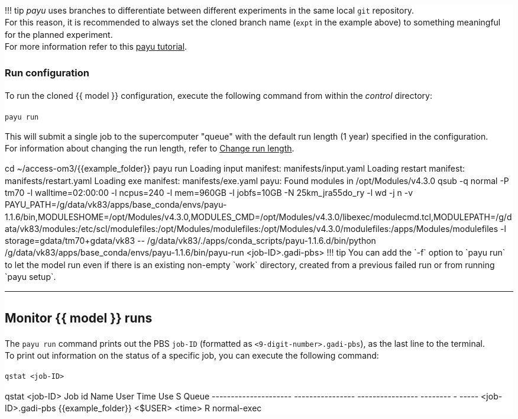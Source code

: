 !!! tip
    _payu_ uses branches to differentiate between different experiments in the same local `git` repository.<br>
    For this reason, it is recommended to always set the cloned branch name (`expt` in the example above) to something meaningful for the planned experiment.<br>
    For more information refer to this [payu tutorial](https://forum.access-hive.org.au/t/access-om2-payu-tutorial/1750#select-experiment-12).

### Run configuration

To run the cloned {{ model }} configuration, execute the following command from within the *control* directory:

    payu run

This will submit a single job to the supercomputer "queue" with the default run length (1 year) specified in the configuration.<br>
For information about changing the run length, refer to [Change run length](#change-run-length).

<terminal-window>
    <terminal-line data="input">cd ~/access-om3/{{example_folder}}</terminal-line>
    <terminal-line directory="~/access-om3/{{example_folder}}" data="input">payu run</terminal-line>
    <terminal-line>Loading input manifest: manifests/input.yaml</terminal-line>
    <terminal-line lineDelay=50>Loading restart manifest: manifests/restart.yaml</terminal-line>
    <terminal-line lineDelay=50>Loading exe manifest: manifests/exe.yaml</terminal-line>
    <terminal-line lineDelay=50>payu: Found modules in /opt/Modules/v4.3.0</terminal-line>
    <terminal-line lineDelay=50>
        qsub -q normal -P tm70 -l walltime=02:00:00 -l ncpus=240 -l mem=960GB -l jobfs=10GB -N 25km_jra55do_ry -l wd -j n -v PAYU_PATH=/g/data/vk83/apps/base_conda/envs/payu-1.1.6/bin,MODULESHOME=/opt/Modules/v4.3.0,MODULES_CMD=/opt/Modules/v4.3.0/libexec/modulecmd.tcl,MODULEPATH=/g/data/vk83/modules:/etc/scl/modulefiles:/opt/Modules/modulefiles:/opt/Modules/v4.3.0/modulefiles:/apps/Modules/modulefiles -l storage=gdata/tm70+gdata/vk83 -- /g/data/vk83/./apps/conda_scripts/payu-1.1.6.d/bin/python /g/data/vk83/apps/base_conda/envs/payu-1.1.6/bin/payu-run
    </terminal-line>
    <terminal-line lineDelay=50>&lt;job-ID&gt;.gadi-pbs</job-ID>></terminal-line>
</terminal-window>
!!! tip
    You can add the `-f` option to `payu run` to let the model run even if there is an existing non-empty `work` directory, created from a previous failed run or from running `payu setup`.

----------------------------------------------------------------------------------------

## Monitor {{ model }} runs

The `payu run` command prints out the PBS `job-ID` (formatted as `<9-digit-number>.gadi-pbs`), as the last line to the terminal.<br>
To print out information on the status of a specific job, you can execute the following command:
```
qstat <job-ID>
```
<terminal-window>
    <terminal-line data="input">qstat &lt;job-ID&gt;</terminal-line>
    <terminal-line linedelay=500 class="keep-blanks">Job id                 Name             User              Time Use S Queue</terminal-line>
    <terminal-line linedelay=0 class="keep-blanks">---------------------  ---------------- ----------------  -------- - -----</terminal-line>
    <terminal-line linedelay=0 class="keep-blanks">&lt;job-ID&gt;.gadi-pbs      {{example_folder}}   &lt;$USER&gt;           &lt;time&gt;   R normal-exec</terminal-line>
</terminal-window>

